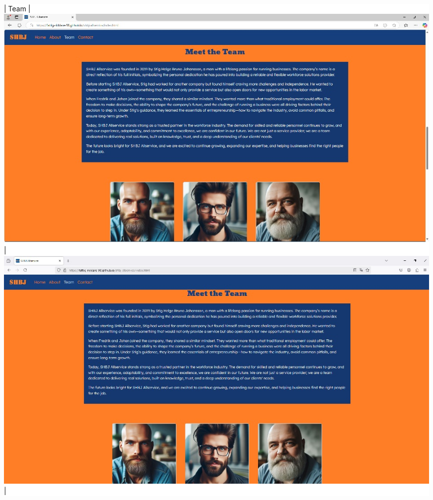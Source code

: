 | Team | ![screenshot](documentation/browser-compatibility/edge/edge-team.jpg) | ![screenshot](documentation/browser-compatibility/firefox/firefox-team.jpg) |